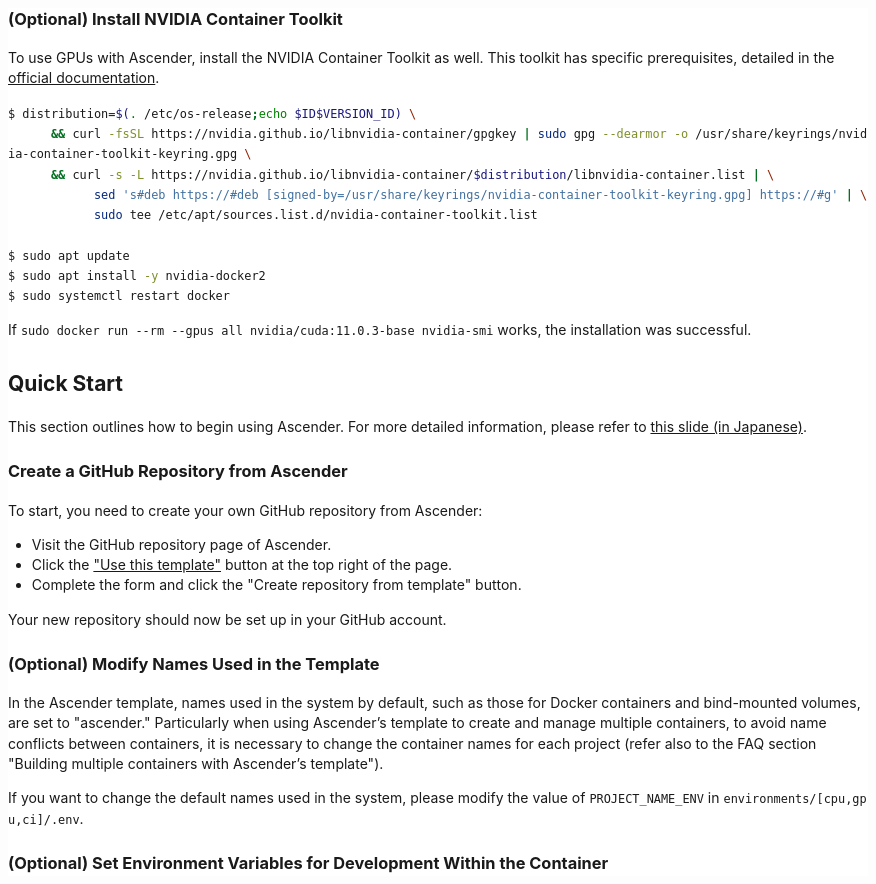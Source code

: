### (Optional) Install NVIDIA Container Toolkit

To use GPUs with Ascender, install the NVIDIA Container Toolkit as well. This toolkit has specific prerequisites, detailed in the [official documentation](https://docs.nvidia.com/datacenter/cloud-native/container-toolkit/install-guide.html#pre-requisites).

```bash
$ distribution=$(. /etc/os-release;echo $ID$VERSION_ID) \
      && curl -fsSL https://nvidia.github.io/libnvidia-container/gpgkey | sudo gpg --dearmor -o /usr/share/keyrings/nvidia-container-toolkit-keyring.gpg \
      && curl -s -L https://nvidia.github.io/libnvidia-container/$distribution/libnvidia-container.list | \
            sed 's#deb https://#deb [signed-by=/usr/share/keyrings/nvidia-container-toolkit-keyring.gpg] https://#g' | \
            sudo tee /etc/apt/sources.list.d/nvidia-container-toolkit.list

$ sudo apt update
$ sudo apt install -y nvidia-docker2
$ sudo systemctl restart docker
```

If `sudo docker run --rm --gpus all nvidia/cuda:11.0.3-base nvidia-smi` works, the installation was successful.

## Quick Start

This section outlines how to begin using Ascender. For more detailed information, please refer to [this slide (in Japanese)](https://cvpaperchallenge.github.io/Britannica/ascender/ja).

### Create a GitHub Repository from Ascender

To start, you need to create your own GitHub repository from Ascender:

- Visit the GitHub repository page of Ascender.
- Click the ["Use this template"](https://github.com/cvpaperchallenge/Ascender/generate) button at the top right of the page.
- Complete the form and click the "Create repository from template" button.

Your new repository should now be set up in your GitHub account.

### (Optional) Modify Names Used in the Template

In the Ascender template, names used in the system by default, such as those for Docker containers and bind-mounted volumes, are set to "ascender." Particularly when using Ascender’s template to create and manage multiple containers, to avoid name conflicts between containers, it is necessary to change the container names for each project (refer also to the FAQ section "Building multiple containers with Ascender’s template").

If you want to change the default names used in the system, please modify the value of `PROJECT_NAME_ENV` in `environments/[cpu,gpu,ci]/.env`.

### (Optional) Set Environment Variables for Development Within the Container
